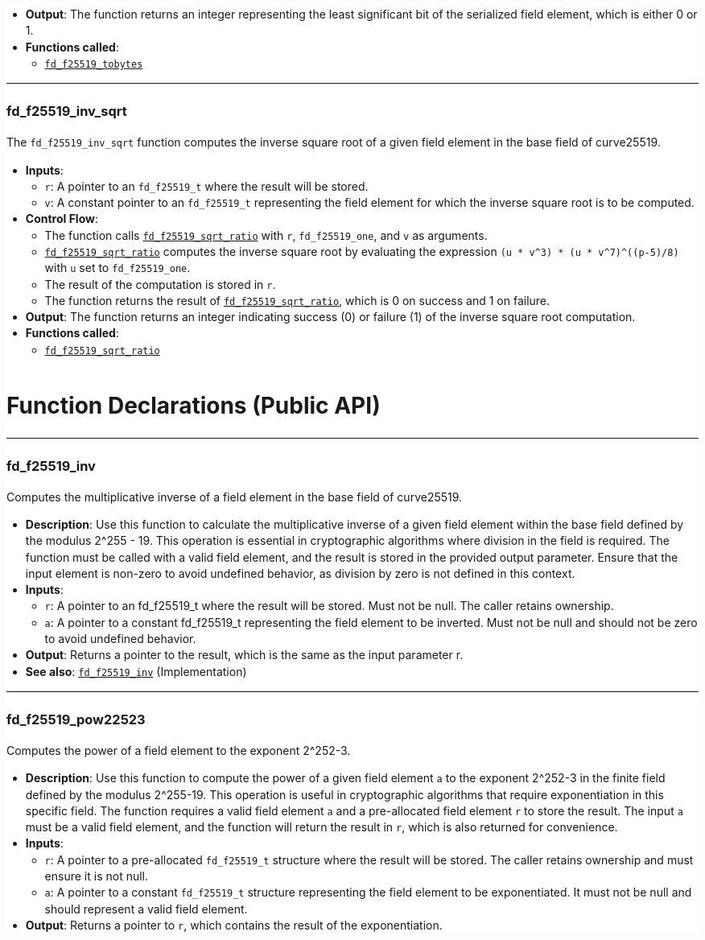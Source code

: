 - **Output**: The function returns an integer representing the least significant bit of the serialized field element, which is either 0 or 1.
- **Functions called**:
    - [`fd_f25519_tobytes`](ref/fd_f25519.h.driver.md#fd_f25519_tobytes)


---
### fd\_f25519\_inv\_sqrt
The `fd_f25519_inv_sqrt` function computes the inverse square root of a given field element in the base field of curve25519.
- **Inputs**:
    - `r`: A pointer to an `fd_f25519_t` where the result will be stored.
    - `v`: A constant pointer to an `fd_f25519_t` representing the field element for which the inverse square root is to be computed.
- **Control Flow**:
    - The function calls [`fd_f25519_sqrt_ratio`](fd_f25519.c.driver.md#fd_f25519_sqrt_ratio) with `r`, `fd_f25519_one`, and `v` as arguments.
    - [`fd_f25519_sqrt_ratio`](fd_f25519.c.driver.md#fd_f25519_sqrt_ratio) computes the inverse square root by evaluating the expression `(u * v^3) * (u * v^7)^((p-5)/8)` with `u` set to `fd_f25519_one`.
    - The result of the computation is stored in `r`.
    - The function returns the result of [`fd_f25519_sqrt_ratio`](fd_f25519.c.driver.md#fd_f25519_sqrt_ratio), which is 0 on success and 1 on failure.
- **Output**: The function returns an integer indicating success (0) or failure (1) of the inverse square root computation.
- **Functions called**:
    - [`fd_f25519_sqrt_ratio`](fd_f25519.c.driver.md#fd_f25519_sqrt_ratio)


# Function Declarations (Public API)

---
### fd\_f25519\_inv
Computes the multiplicative inverse of a field element in the base field of curve25519.
- **Description**: Use this function to calculate the multiplicative inverse of a given field element within the base field defined by the modulus 2^255 - 19. This operation is essential in cryptographic algorithms where division in the field is required. The function must be called with a valid field element, and the result is stored in the provided output parameter. Ensure that the input element is non-zero to avoid undefined behavior, as division by zero is not defined in this context.
- **Inputs**:
    - `r`: A pointer to an fd_f25519_t where the result will be stored. Must not be null. The caller retains ownership.
    - `a`: A pointer to a constant fd_f25519_t representing the field element to be inverted. Must not be null and should not be zero to avoid undefined behavior.
- **Output**: Returns a pointer to the result, which is the same as the input parameter r.
- **See also**: [`fd_f25519_inv`](fd_f25519.c.driver.md#fd_f25519_inv)  (Implementation)


---
### fd\_f25519\_pow22523
Computes the power of a field element to the exponent 2^252-3.
- **Description**: Use this function to compute the power of a given field element `a` to the exponent 2^252-3 in the finite field defined by the modulus 2^255-19. This operation is useful in cryptographic algorithms that require exponentiation in this specific field. The function requires a valid field element `a` and a pre-allocated field element `r` to store the result. The input `a` must be a valid field element, and the function will return the result in `r`, which is also returned for convenience.
- **Inputs**:
    - `r`: A pointer to a pre-allocated `fd_f25519_t` structure where the result will be stored. The caller retains ownership and must ensure it is not null.
    - `a`: A pointer to a constant `fd_f25519_t` structure representing the field element to be exponentiated. It must not be null and should represent a valid field element.
- **Output**: Returns a pointer to `r`, which contains the result of the exponentiation.